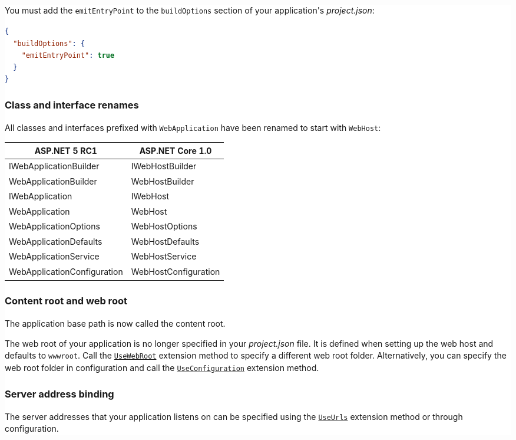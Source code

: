 You must add the `emitEntryPoint` to the `buildOptions` section of your application's *project.json*:

````json
{
  "buildOptions": {
    "emitEntryPoint": true
  }
}
````

### Class and interface renames

All classes and interfaces prefixed with `WebApplication` have been renamed to start with `WebHost`:

|ASP.NET 5 RC1|ASP.NET Core 1.0|
|---|---|
|IWebApplicationBuilder|IWebHostBuilder|
|WebApplicationBuilder|WebHostBuilder|
|IWebApplication|IWebHost|
|WebApplication|WebHost|
|WebApplicationOptions|WebHostOptions|
|WebApplicationDefaults|WebHostDefaults|
|WebApplicationService|WebHostService|
|WebApplicationConfiguration|WebHostConfiguration|

### Content root and web root

The application base path is now called the content root.

The web root of your application is no longer specified in your *project.json* file. It is defined when setting up the web host and defaults to `wwwroot`. Call the [`UseWebRoot`](http://docs.asp.net/projects/api/en/latest/autoapi/Microsoft/AspNetCore/Hosting/HostingAbstractionsWebHostBuilderExtensions/index.html#Microsoft.AspNetCore.Hosting.HostingAbstractionsWebHostBuilderExtensions.UseWebRoot) extension method to specify a different web root folder. Alternatively, you can specify the web root folder in configuration and call the [`UseConfiguration`](http://docs.asp.net/projects/api/en/latest/autoapi/Microsoft/AspNetCore/Hosting/HostingAbstractionsWebHostBuilderExtensions/index.html#Microsoft.AspNetCore.Hosting.HostingAbstractionsWebHostBuilderExtensions.UseConfiguration) extension method.

### Server address binding

The server addresses that your application listens on can be specified using the [`UseUrls`](http://docs.asp.net/projects/api/en/latest/autoapi/Microsoft/AspNetCore/Hosting/HostingAbstractionsWebHostBuilderExtensions/index.html#Microsoft.AspNetCore.Hosting.HostingAbstractionsWebHostBuilderExtensions.UseUrls) extension method or through configuration.
